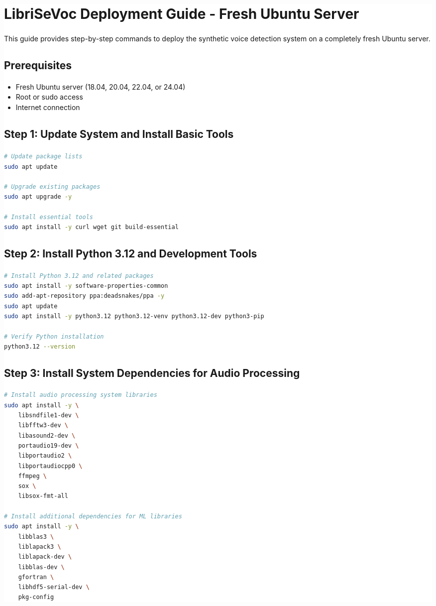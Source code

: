 # LibriSeVoc Deployment Guide - Fresh Ubuntu Server

This guide provides step-by-step commands to deploy the synthetic voice detection system on a completely fresh Ubuntu server.

## Prerequisites
- Fresh Ubuntu server (18.04, 20.04, 22.04, or 24.04)
- Root or sudo access
- Internet connection

## Step 1: Update System and Install Basic Tools

```bash
# Update package lists
sudo apt update

# Upgrade existing packages
sudo apt upgrade -y

# Install essential tools
sudo apt install -y curl wget git build-essential
```

## Step 2: Install Python 3.12 and Development Tools

```bash
# Install Python 3.12 and related packages
sudo apt install -y software-properties-common
sudo add-apt-repository ppa:deadsnakes/ppa -y
sudo apt update
sudo apt install -y python3.12 python3.12-venv python3.12-dev python3-pip

# Verify Python installation
python3.12 --version
```

## Step 3: Install System Dependencies for Audio Processing

```bash
# Install audio processing system libraries
sudo apt install -y \
    libsndfile1-dev \
    libfftw3-dev \
    libasound2-dev \
    portaudio19-dev \
    libportaudio2 \
    libportaudiocpp0 \
    ffmpeg \
    sox \
    libsox-fmt-all

# Install additional dependencies for ML libraries
sudo apt install -y \
    libblas3 \
    liblapack3 \
    liblapack-dev \
    libblas-dev \
    gfortran \
    libhdf5-serial-dev \
    pkg-config
```
